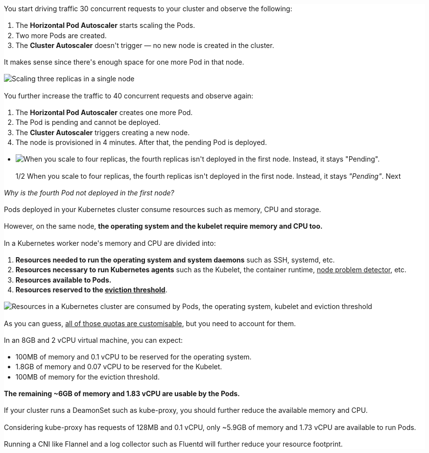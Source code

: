 You start driving traffic 30 concurrent requests to your cluster and observe the following:

1. The **Horizontal Pod Autoscaler** starts scaling the Pods.
2. Two more Pods are created.
3. The **Cluster Autoscaler** doesn't trigger — no new node is created in the cluster.

It makes sense since there's enough space for one more Pod in that node.

![Scaling three replicas in a single node](https://learnk8s.io/a/2af2246616bdd048e4ef698bb4c9648c.svg)

You further increase the traffic to 40 concurrent requests and observe again:

1. The **Horizontal Pod Autoscaler** creates one more Pod.
2. The Pod is pending and cannot be deployed.
3. The **Cluster Autoscaler** triggers creating a new node.
4. The node is provisioned in 4 minutes. After that, the pending Pod is deployed.

- ![When you scale to four replicas, the fourth replicas isn't deployed in the first node. Instead, it stays "Pending".](https://learnk8s.io/a/1ffab2618c899dd9652e55ea8c973404.svg)

  1/2 When you scale to four replicas, the fourth replicas isn't deployed in the first node. Instead, it stays *"Pending"*.  Next 

*Why is the fourth Pod not deployed in the first node?*

Pods deployed in your Kubernetes cluster consume resources such as memory, CPU and storage.

However, on the same node, **the operating system and the kubelet require memory and CPU too.**

In a Kubernetes worker node's memory and CPU are divided into:

1. **Resources needed to run the operating system and system daemons** such as SSH, systemd, etc.
2. **Resources necessary to run Kubernetes agents** such as the Kubelet, the container runtime, [node problem detector](https://github.com/kubernetes/node-problem-detector), etc.
3. **Resources available to Pods.**
4. **Resources reserved to the [eviction threshold](https://kubernetes.io/docs/tasks/administer-cluster/reserve-compute-resources/#eviction-thresholds)**.

![Resources in a Kubernetes cluster are consumed by Pods, the operating system, kubelet and eviction threshold](https://learnk8s.io/a/bbaadb833f5689978cfdd0d2fcd9b7ac.svg)

As you can guess, [all of those quotas are customisable](https://kubernetes.io/docs/tasks/administer-cluster/reserve-compute-resources/#eviction-thresholds), but you need to account for them.

In an 8GB and 2 vCPU virtual machine, you can expect:

- 100MB of memory and 0.1 vCPU to be reserved for the operating system.
- 1.8GB of memory and 0.07 vCPU to be reserved for the Kubelet.
- 100MB of memory for the eviction threshold.

**The remaining ~6GB of memory and 1.83 vCPU are usable by the Pods.**

If your cluster runs a DeamonSet such as kube-proxy, you should further reduce the available memory and CPU.

Considering kube-proxy has requests of 128MB and 0.1 vCPU, only ~5.9GB of memory and 1.73 vCPU are available to run Pods.

Running a CNI like Flannel and a log collector such as Fluentd will further reduce your resource footprint.
